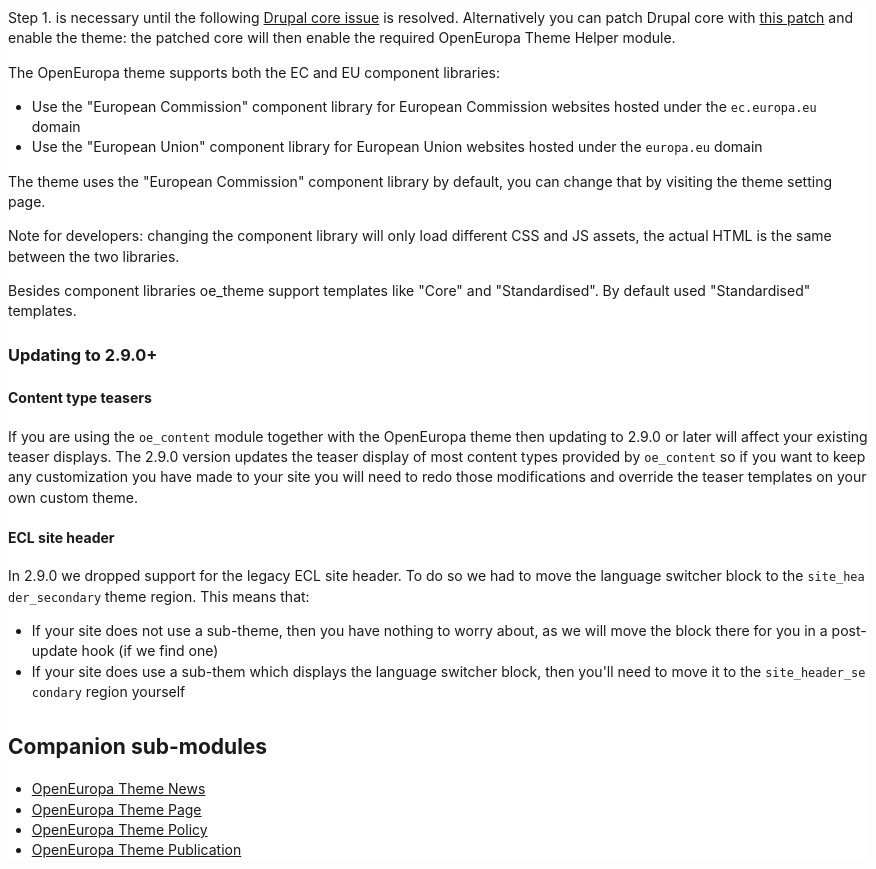 Step 1. is necessary until the following [Drupal core issue][8] is resolved. Alternatively you can patch Drupal core
with [this patch][9] and enable the theme: the patched core will then enable the required OpenEuropa Theme Helper
module.

The OpenEuropa theme supports both the EC and EU component libraries:

- Use the "European Commission" component library for European Commission websites hosted under the `ec.europa.eu` domain
- Use the "European Union" component library for European Union websites hosted under the `europa.eu` domain

The theme uses the "European Commission" component library by default, you can change that by visiting the theme setting
page.

Note for developers: changing the component library will only load different CSS and JS assets, the actual HTML is the
same between the two libraries.

Besides component libraries oe_theme support templates like "Core" and "Standardised". By default used "Standardised" templates.

### Updating to 2.9.0+

#### Content type teasers

If you are using the `oe_content` module together with the OpenEuropa theme then updating to 2.9.0 or later will affect your
existing teaser displays. The 2.9.0 version updates the teaser display of most content types provided by `oe_content`
so if you want to keep any customization you have made to your site you will need to redo those modifications and
override the teaser templates on your own custom theme.

#### ECL site header

In 2.9.0 we dropped support for the legacy ECL site header. To do so we had to move the language switcher block to the
`site_header_secondary` theme region. This means that:

- If your site does not use a sub-theme, then you have nothing to worry about, as we will move the block there for you
  in a post-update hook (if we find one)
- If your site does use a sub-them which displays the language switcher block, then you'll need to move it to the
  `site_header_secondary` region yourself

## Companion sub-modules

* [OpenEuropa Theme News](/modules/oe_theme_content_news/README.md)
* [OpenEuropa Theme Page](/modules/oe_theme_content_page/README.md)
* [OpenEuropa Theme Policy](/modules/oe_theme_content_policy/README.md)
* [OpenEuropa Theme Publication](/modules/oe_theme_content_publication/README.md)


[1]: https://github.com/ec-europa/europa-component-library
[2]: https://www.drupal.org/docs/develop/using-composer/using-composer-to-manage-drupal-site-dependencies#managing-contributed
[3]: https://github.com/openeuropa/oe_theme/releases
[4]: https://github.com/openeuropa/task-runner
[5]: https://docs.docker.com/compose
[6]: https://www.drupal.org/project/config_devel
[7]: https://nodejs.org/en
[8]: https://www.drupal.org/project/drupal/issues/474684
[9]: https://www.drupal.org/files/issues/474684-151.patch
[10]: https://www.drupal.org/docs/8/extending-drupal-8/installing-themes
[11]: https://www.drupal.org/docs/8/theming-drupal-8/adding-stylesheets-css-and-javascript-js-to-a-drupal-8-theme
[12]: https://www.docker.com/get-docker
[13]: https://docs.docker.com/compose
[14]: https://www.drupal.org/node/2598914
[15]: https://github.com/hechoendrupal/drupal-console/issues/3854
[16]: https://github.com/openeuropa/ecl-twig-loader
[17]: https://drone.io
[18]: https://www.npmjs.com/package/patch-package